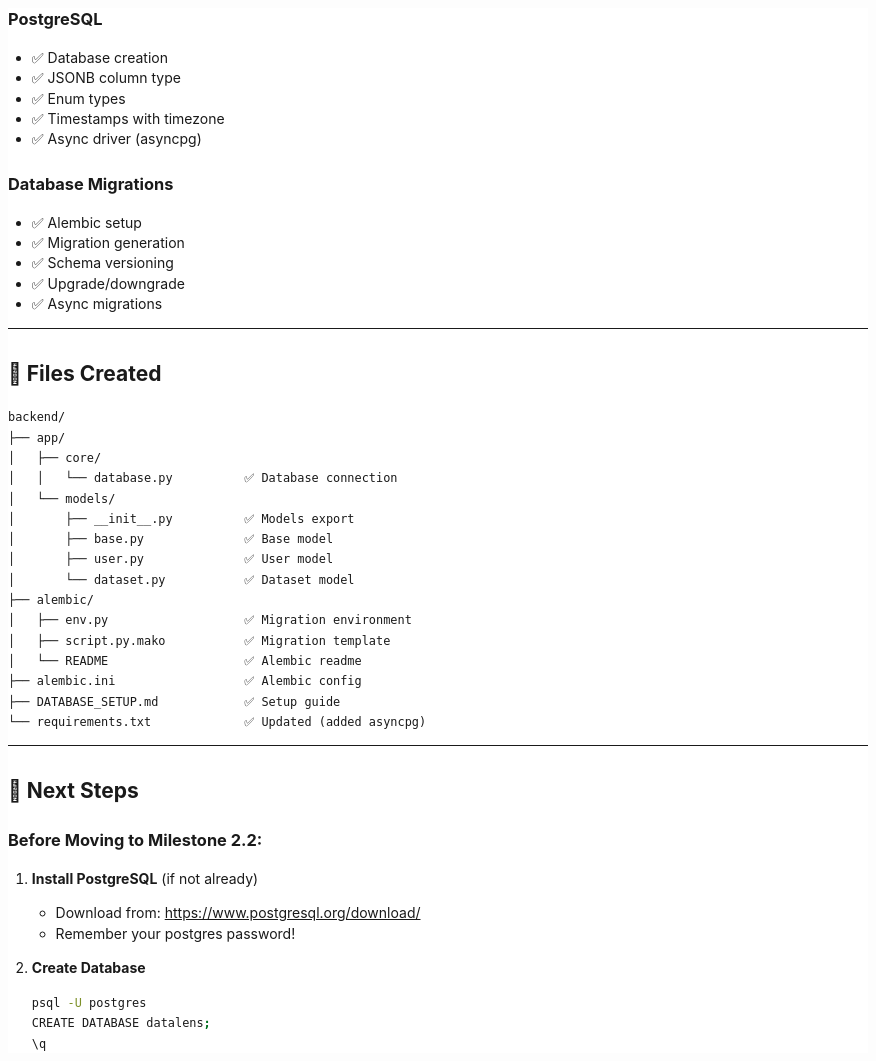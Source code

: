 ### **PostgreSQL**
- ✅ Database creation
- ✅ JSONB column type
- ✅ Enum types
- ✅ Timestamps with timezone
- ✅ Async driver (asyncpg)

### **Database Migrations**
- ✅ Alembic setup
- ✅ Migration generation
- ✅ Schema versioning
- ✅ Upgrade/downgrade
- ✅ Async migrations

---

## 📁 **Files Created**

```
backend/
├── app/
│   ├── core/
│   │   └── database.py          ✅ Database connection
│   └── models/
│       ├── __init__.py          ✅ Models export
│       ├── base.py              ✅ Base model
│       ├── user.py              ✅ User model
│       └── dataset.py           ✅ Dataset model
├── alembic/
│   ├── env.py                   ✅ Migration environment
│   ├── script.py.mako           ✅ Migration template
│   └── README                   ✅ Alembic readme
├── alembic.ini                  ✅ Alembic config
├── DATABASE_SETUP.md            ✅ Setup guide
└── requirements.txt             ✅ Updated (added asyncpg)
```

---

## 🚀 **Next Steps**

### **Before Moving to Milestone 2.2:**

1. **Install PostgreSQL** (if not already)
   - Download from: https://www.postgresql.org/download/
   - Remember your postgres password!

2. **Create Database**
   ```bash
   psql -U postgres
   CREATE DATABASE datalens;
   \q
   ```
